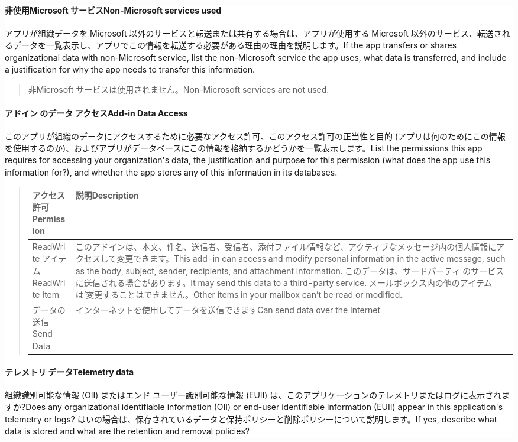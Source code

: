 #### <a name="non-microsoft-services-used"></a><span data-ttu-id="c11c4-193">非使用Microsoft サービス</span><span class="sxs-lookup"><span data-stu-id="c11c4-193">Non-Microsoft services used</span></span>

<span data-ttu-id="c11c4-194">アプリが組織データを Microsoft 以外のサービスと転送または共有する場合は、アプリが使用する Microsoft 以外のサービス、転送されるデータを一覧表示し、アプリでこの情報を転送する必要がある理由の理由を説明します。</span><span class="sxs-lookup"><span data-stu-id="c11c4-194">If the app transfers or shares organizational data with non-Microsoft service, list the non-Microsoft service the app uses, what data is transferred, and include a justification for why the app needs to transfer this information.</span></span>

><span data-ttu-id="c11c4-195">非Microsoft サービスは使用されません。</span><span class="sxs-lookup"><span data-stu-id="c11c4-195">Non-Microsoft services are not used.</span></span>



#### <a name="add-in-data-access"></a><span data-ttu-id="c11c4-196">アドイン のデータ アクセス</span><span class="sxs-lookup"><span data-stu-id="c11c4-196">Add-in Data Access</span></span>

<span data-ttu-id="c11c4-197">このアプリが組織のデータにアクセスするために必要なアクセス許可、このアクセス許可の正当性と目的 (アプリは何のためにこの情報を使用するのか)、およびアプリがデータベースにこの情報を格納するかどうかを一覧表示します。</span><span class="sxs-lookup"><span data-stu-id="c11c4-197">List the permissions this app requires for accessing your organization's data, the justification and purpose for this permission (what does the app use this information for?), and whether the app stores any of this information in its databases.</span></span>

>| <span data-ttu-id="c11c4-198">**アクセス許可**</span><span class="sxs-lookup"><span data-stu-id="c11c4-198">**Permission**</span></span>  | <span data-ttu-id="c11c4-199">**説明**</span><span class="sxs-lookup"><span data-stu-id="c11c4-199">**Description**</span></span> |
>|:----------------|:----------------|
>| <span data-ttu-id="c11c4-200">ReadWrite アイテム</span><span class="sxs-lookup"><span data-stu-id="c11c4-200">ReadWrite Item</span></span> | <span data-ttu-id="c11c4-201">このアドインは、本文、件名、送信者、受信者、添付ファイル情報など、アクティブなメッセージ内の個人情報にアクセスして変更できます。</span><span class="sxs-lookup"><span data-stu-id="c11c4-201">This add-in can access and modify personal information in the active message, such as the body, subject, sender, recipients, and attachment information.</span></span> <span data-ttu-id="c11c4-202">このデータは、サードパーティ のサービスに送信される場合があります。</span><span class="sxs-lookup"><span data-stu-id="c11c4-202">It may send this data to a third-party service.</span></span> <span data-ttu-id="c11c4-203">メールボックス内の他のアイテムは&#8217;変更することはできません。</span><span class="sxs-lookup"><span data-stu-id="c11c4-203">Other items in your mailbox can&#8217;t be read or modified.</span></span> |
>| <span data-ttu-id="c11c4-204">データの送信</span><span class="sxs-lookup"><span data-stu-id="c11c4-204">Send Data</span></span> | <span data-ttu-id="c11c4-205">インターネットを使用してデータを送信できます</span><span class="sxs-lookup"><span data-stu-id="c11c4-205">Can send data over the Internet</span></span> |

#### <a name="telemetry-data"></a><span data-ttu-id="c11c4-206">テレメトリ データ</span><span class="sxs-lookup"><span data-stu-id="c11c4-206">Telemetry data</span></span>

<span data-ttu-id="c11c4-207">組織識別可能な情報 (OII) またはエンド ユーザー識別可能な情報 (EUII) は、このアプリケーションのテレメトリまたはログに表示されますか?</span><span class="sxs-lookup"><span data-stu-id="c11c4-207">Does any organizational identifiable information (OII) or end-user identifiable information (EUII) appear in this application's telemetry or logs?</span></span> <span data-ttu-id="c11c4-208">はいの場合は、保存されているデータと保持ポリシーと削除ポリシーについて説明します。</span><span class="sxs-lookup"><span data-stu-id="c11c4-208">If yes, describe what data is stored and what are the retention and removal policies?</span></span>
